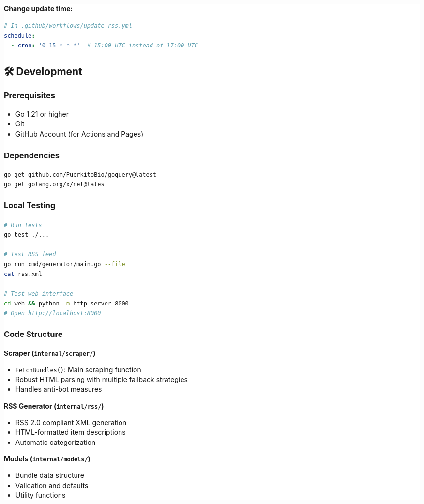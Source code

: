 **Change update time:**

```yaml
# In .github/workflows/update-rss.yml
schedule:
  - cron: '0 15 * * *'  # 15:00 UTC instead of 17:00 UTC
```

## 🛠️ Development

### Prerequisites

- Go 1.21 or higher
- Git
- GitHub Account (for Actions and Pages)

### Dependencies

```bash
go get github.com/PuerkitoBio/goquery@latest
go get golang.org/x/net@latest
```

### Local Testing

```bash
# Run tests
go test ./...

# Test RSS feed
go run cmd/generator/main.go --file
cat rss.xml

# Test web interface
cd web && python -m http.server 8000
# Open http://localhost:8000
```

### Code Structure

**Scraper (`internal/scraper/`)**
- `FetchBundles()`: Main scraping function
- Robust HTML parsing with multiple fallback strategies
- Handles anti-bot measures

**RSS Generator (`internal/rss/`)**
- RSS 2.0 compliant XML generation
- HTML-formatted item descriptions
- Automatic categorization

**Models (`internal/models/`)**
- Bundle data structure
- Validation and defaults
- Utility functions
